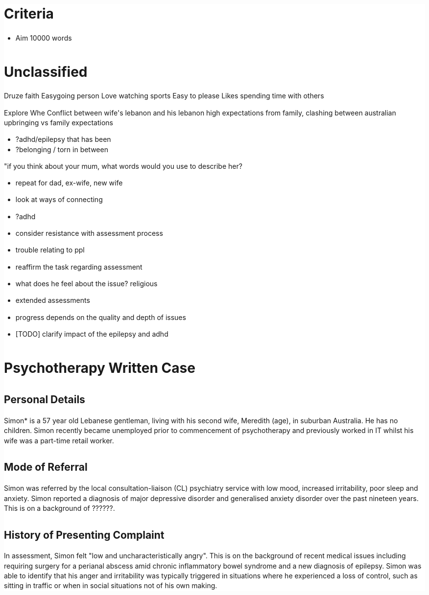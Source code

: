 # Criteria
- Aim 10000 words
# Unclassified

Druze faith
Easygoing person
Love watching sports
Easy to please
Likes spending time with others

Explore 
Whe
Conflict between wife's lebanon and his lebanon
high expectations from family, clashing between australian upbringing vs family expectations
- ?adhd/epilepsy that has been 
- ?belonging / torn in between

"if you think about your mum, what words would you use to describe her?
- repeat for dad, ex-wife, new wife

- look at ways of connecting
- ?adhd
- consider resistance with assessment process
- trouble relating to ppl
- reaffirm the task regarding assessment
- what does he feel about the issue? religious
- extended assessments
- progress depends on the quality and depth of issues

- [TODO] clarify impact of the epilepsy and adhd

# Psychotherapy Written Case

## Personal Details

Simon* is a 57 year old Lebanese gentleman, living with his second wife, Meredith (age), in suburban Australia. He has no children. Simon recently became unemployed prior to commencement of psychotherapy and previously worked in IT whilst his wife was a part-time retail worker.

## Mode of Referral

Simon was referred by the local consultation-liaison (CL) psychiatry service with low mood, increased irritability, poor sleep and anxiety. Simon reported a diagnosis of major depressive disorder and generalised anxiety disorder over the past nineteen years. This is on a background of ??????. 

## History of Presenting Complaint

In assessment, Simon felt "low and uncharacteristically angry". This is on the background of recent medical issues including requiring surgery for a perianal abscess amid chronic inflammatory bowel syndrome and a new diagnosis of epilepsy. Simon was able to identify that his anger and irritability was typically triggered in situations where he experienced a loss of control, such as sitting in traffic or when in social situations not of his own making. 
